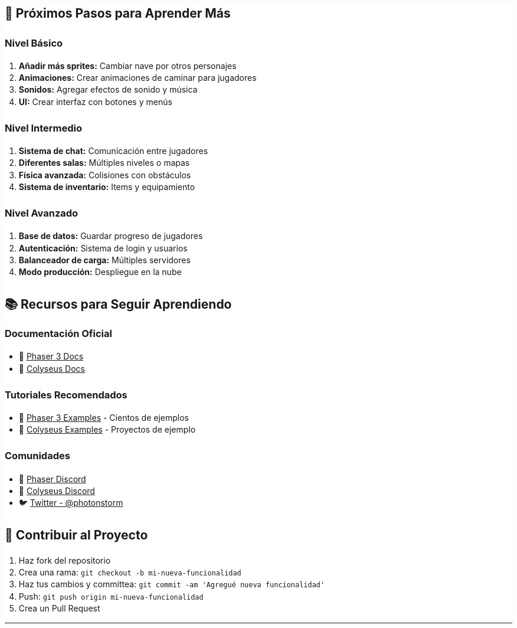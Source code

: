## 🚀 Próximos Pasos para Aprender Más

### Nivel Básico

1. **Añadir más sprites:** Cambiar nave por otros personajes
2. **Animaciones:** Crear animaciones de caminar para jugadores
3. **Sonidos:** Agregar efectos de sonido y música
4. **UI:** Crear interfaz con botones y menús

### Nivel Intermedio

1. **Sistema de chat:** Comunicación entre jugadores
2. **Diferentes salas:** Múltiples niveles o mapas
3. **Física avanzada:** Colisiones con obstáculos
4. **Sistema de inventario:** Items y equipamiento

### Nivel Avanzado

1. **Base de datos:** Guardar progreso de jugadores
2. **Autenticación:** Sistema de login y usuarios
3. **Balanceador de carga:** Múltiples servidores
4. **Modo producción:** Despliegue en la nube

## 📚 Recursos para Seguir Aprendiendo

### Documentación Oficial

- 📖 [Phaser 3 Docs](https://photonstorm.github.io/phaser3-docs/)
- 📖 [Colyseus Docs](https://docs.colyseus.io/)

### Tutoriales Recomendados

- 🎥 [Phaser 3 Examples](https://phaser.io/examples) - Cientos de ejemplos
- 🎥 [Colyseus Examples](https://github.com/colyseus/colyseus-examples) - Proyectos de ejemplo

### Comunidades

- 💬 [Phaser Discord](https://discord.gg/phaser)
- 💬 [Colyseus Discord](https://discord.gg/RY8rRS7)
- 🐦 [Twitter - @photonstorm](https://twitter.com/photonstorm)

## 🤝 Contribuir al Proyecto

1. Haz fork del repositorio
2. Crea una rama: `git checkout -b mi-nueva-funcionalidad`
3. Haz tus cambios y committea: `git commit -am 'Agregué nueva funcionalidad'`
4. Push: `git push origin mi-nueva-funcionalidad`
5. Crea un Pull Request

---
